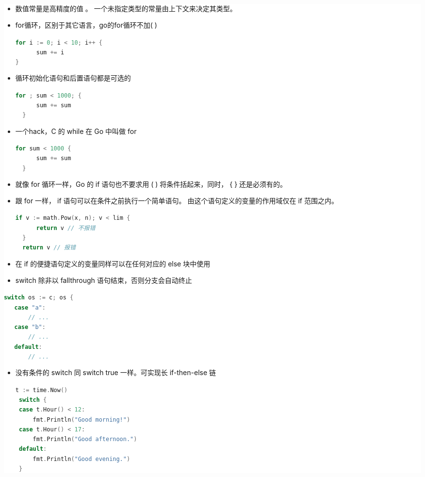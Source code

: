 - 数值常量是高精度的值 。
  一个未指定类型的常量由上下文来决定其类型。

- for循环，区别于其它语言，go的for循环不加(  )

  ```go
  for i := 0; i < 10; i++ {
		sum += i
  }
  ```
- 循环初始化语句和后置语句都是可选的
  
  ```go
  for ; sum < 1000; {
		sum += sum
	}
  ```
- 一个hack，C 的 while 在 Go 中叫做 for

  ```go
  for sum < 1000 {
		sum += sum
	}
  ```
  
- 就像 for 循环一样，Go 的 if 语句也不要求用 ( ) 将条件括起来，同时， { } 还是必须有的。
- 跟 for 一样， if 语句可以在条件之前执行一个简单语句。
  由这个语句定义的变量的作用域仅在 if 范围之内。
  
  ```go
  if v := math.Pow(x, n); v < lim {
		return v // 不报错
	}
	return v // 报错
  ```
- 在 if 的便捷语句定义的变量同样可以在任何对应的 else 块中使用
- switch 除非以 fallthrough 语句结束，否则分支会自动终止
 
 ```go
 switch os := c; os {
	case "a":
		// ...
	case "b":
		// ...
	default:
		// ...
 ```
 
- 没有条件的 switch 同 switch true 一样。可实现长 if-then-else 链

   ```go
   t := time.Now()
	switch {
	case t.Hour() < 12:
		fmt.Println("Good morning!")
	case t.Hour() < 17:
		fmt.Println("Good afternoon.")
	default:
		fmt.Println("Good evening.")
	}
   ```
